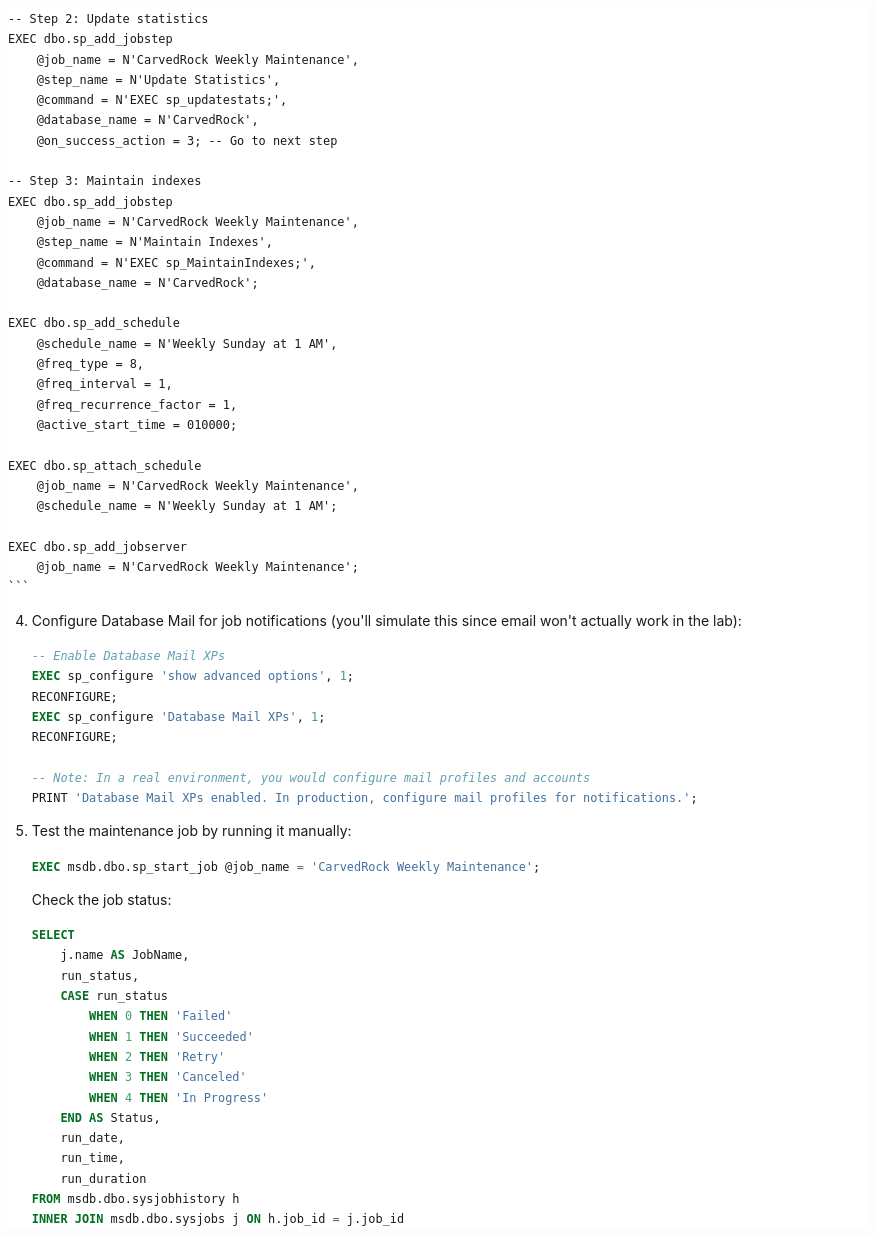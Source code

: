     -- Step 2: Update statistics
    EXEC dbo.sp_add_jobstep
        @job_name = N'CarvedRock Weekly Maintenance',
        @step_name = N'Update Statistics',
        @command = N'EXEC sp_updatestats;',
        @database_name = N'CarvedRock',
        @on_success_action = 3; -- Go to next step
    
    -- Step 3: Maintain indexes
    EXEC dbo.sp_add_jobstep
        @job_name = N'CarvedRock Weekly Maintenance',
        @step_name = N'Maintain Indexes',
        @command = N'EXEC sp_MaintainIndexes;',
        @database_name = N'CarvedRock';
    
    EXEC dbo.sp_add_schedule
        @schedule_name = N'Weekly Sunday at 1 AM',
        @freq_type = 8,
        @freq_interval = 1,
        @freq_recurrence_factor = 1,
        @active_start_time = 010000;
    
    EXEC dbo.sp_attach_schedule
        @job_name = N'CarvedRock Weekly Maintenance',
        @schedule_name = N'Weekly Sunday at 1 AM';
    
    EXEC dbo.sp_add_jobserver
        @job_name = N'CarvedRock Weekly Maintenance';
    ```

4. Configure Database Mail for job notifications (you'll simulate this since email won't actually work in the lab):

    ```sql
    -- Enable Database Mail XPs
    EXEC sp_configure 'show advanced options', 1;
    RECONFIGURE;
    EXEC sp_configure 'Database Mail XPs', 1;
    RECONFIGURE;
    
    -- Note: In a real environment, you would configure mail profiles and accounts
    PRINT 'Database Mail XPs enabled. In production, configure mail profiles for notifications.';
    ```

5. Test the maintenance job by running it manually:

    ```sql
    EXEC msdb.dbo.sp_start_job @job_name = 'CarvedRock Weekly Maintenance';
    ```

    Check the job status:

    ```sql
    SELECT 
        j.name AS JobName,
        run_status,
        CASE run_status
            WHEN 0 THEN 'Failed'
            WHEN 1 THEN 'Succeeded'
            WHEN 2 THEN 'Retry'
            WHEN 3 THEN 'Canceled'
            WHEN 4 THEN 'In Progress'
        END AS Status,
        run_date,
        run_time,
        run_duration
    FROM msdb.dbo.sysjobhistory h
    INNER JOIN msdb.dbo.sysjobs j ON h.job_id = j.job_id